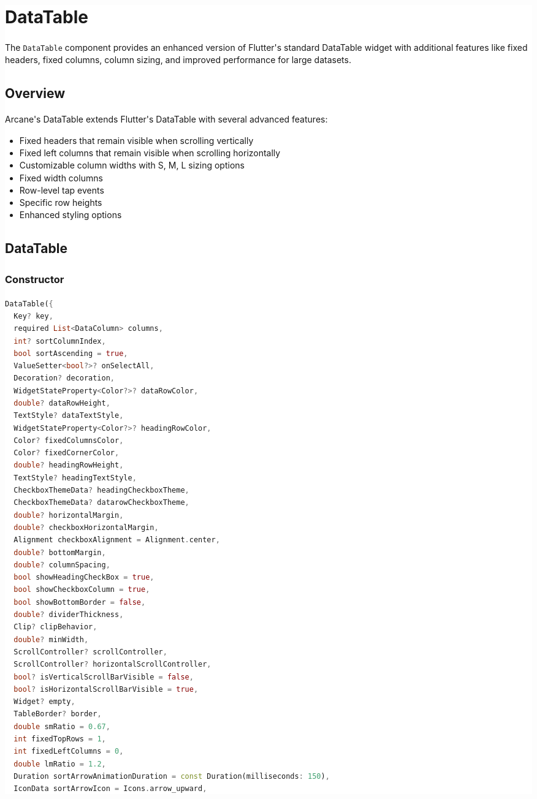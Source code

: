 # DataTable

The `DataTable` component provides an enhanced version of Flutter's standard DataTable widget with additional features like fixed headers, fixed columns, column sizing, and improved performance for large datasets.

## Overview

Arcane's DataTable extends Flutter's DataTable with several advanced features:
- Fixed headers that remain visible when scrolling vertically
- Fixed left columns that remain visible when scrolling horizontally
- Customizable column widths with S, M, L sizing options
- Fixed width columns
- Row-level tap events
- Specific row heights
- Enhanced styling options

## DataTable

### Constructor

```dart
DataTable({
  Key? key,
  required List<DataColumn> columns,
  int? sortColumnIndex,
  bool sortAscending = true,
  ValueSetter<bool?>? onSelectAll,
  Decoration? decoration,
  WidgetStateProperty<Color?>? dataRowColor,
  double? dataRowHeight,
  TextStyle? dataTextStyle,
  WidgetStateProperty<Color?>? headingRowColor,
  Color? fixedColumnsColor,
  Color? fixedCornerColor,
  double? headingRowHeight,
  TextStyle? headingTextStyle,
  CheckboxThemeData? headingCheckboxTheme,
  CheckboxThemeData? datarowCheckboxTheme,
  double? horizontalMargin,
  double? checkboxHorizontalMargin,
  Alignment checkboxAlignment = Alignment.center,
  double? bottomMargin,
  double? columnSpacing,
  bool showHeadingCheckBox = true,
  bool showCheckboxColumn = true,
  bool showBottomBorder = false,
  double? dividerThickness,
  Clip? clipBehavior,
  double? minWidth,
  ScrollController? scrollController,
  ScrollController? horizontalScrollController,
  bool? isVerticalScrollBarVisible = false,
  bool? isHorizontalScrollBarVisible = true,
  Widget? empty,
  TableBorder? border,
  double smRatio = 0.67,
  int fixedTopRows = 1,
  int fixedLeftColumns = 0,
  double lmRatio = 1.2,
  Duration sortArrowAnimationDuration = const Duration(milliseconds: 150),
  IconData sortArrowIcon = Icons.arrow_upward,
```